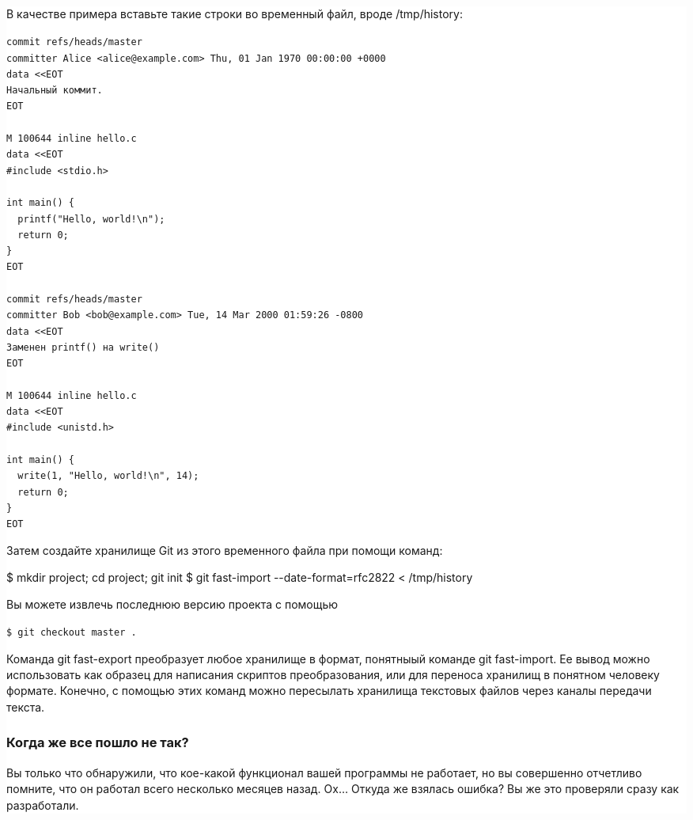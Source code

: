 В качестве примера вставьте такие строки во временный файл, вроде /tmp/history:

```
commit refs/heads/master
committer Alice <alice@example.com> Thu, 01 Jan 1970 00:00:00 +0000
data <<EOT
Начальный коммит.
EOT

M 100644 inline hello.c
data <<EOT
#include <stdio.h>

int main() {
  printf("Hello, world!\n");
  return 0;
}
EOT

commit refs/heads/master
committer Bob <bob@example.com> Tue, 14 Mar 2000 01:59:26 -0800
data <<EOT
Заменен printf() на write()
EOT

M 100644 inline hello.c
data <<EOT
#include <unistd.h>

int main() {
  write(1, "Hello, world!\n", 14);
  return 0;
}
EOT
```

Затем создайте хранилище Git из этого временного файла при помощи команд:

$ mkdir project; cd project; git init $ git fast-import --date-format=rfc2822 < /tmp/history

Вы можете извлечь последнюю версию проекта с помощью

```
$ git checkout master .
```

Команда git fast-export преобразует любое хранилище в формат, понятныый команде git fast-import. Ее вывод можно использовать как образец для написания скриптов преобразования, или для переноса хранилищ в понятном человеку формате. Конечно, с помощью этих команд можно пересылать хранилища текстовых файлов через каналы передачи текста.

### Когда же все пошло не так?

Вы только что обнаружили, что кое-какой функционал вашей программы не работает, но вы совершенно отчетливо помните, что он работал всего несколько месяцев назад. Ох… Откуда же взялась ошибка? Вы же это проверяли сразу как разработали.
